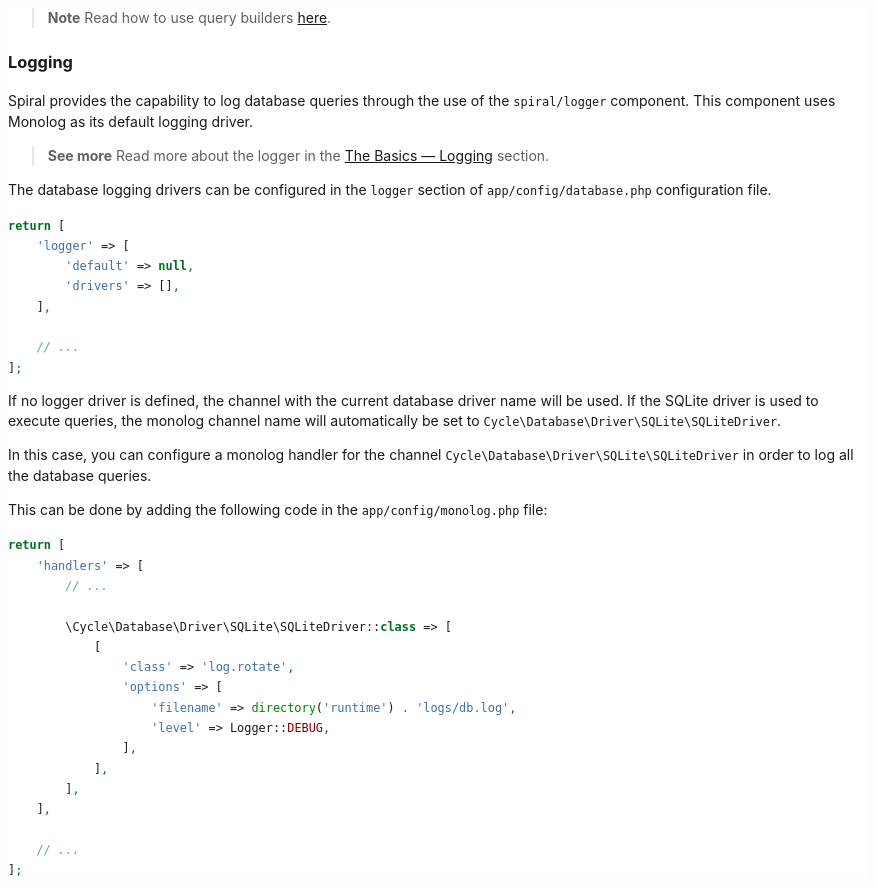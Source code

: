 > **Note**
> Read how to use query builders [here](https://cycle-orm.dev/docs/database-query-builders).

### Logging

Spiral provides the capability to log database queries through the use of the `spiral/logger` component.
This component uses Monolog as its default logging driver.

> **See more**
> Read more about the logger in the [The Basics — Logging](../basics/logging.md) section.

The database logging drivers can be configured in the `logger` section of `app/config/database.php` configuration file.

```php app/config/database.php
return [
    'logger' => [
        'default' => null,
        'drivers' => [],
    ],

    // ...
];
```

If no logger driver is defined, the channel with the current database driver name will be used. If the SQLite driver is
used to execute queries, the monolog channel name will automatically be set
to `Cycle\Database\Driver\SQLite\SQLiteDriver`.

In this case, you can configure a monolog handler for the channel `Cycle\Database\Driver\SQLite\SQLiteDriver` in order
to log all the database queries.

This can be done by adding the following code in the `app/config/monolog.php` file:

```php app/config/monolog.php
return [
    'handlers' => [
        // ...

        \Cycle\Database\Driver\SQLite\SQLiteDriver::class => [
            [
                'class' => 'log.rotate',
                'options' => [
                    'filename' => directory('runtime') . 'logs/db.log',
                    'level' => Logger::DEBUG,
                ],
            ],
        ],
    ],
    
    // ...
];
```
